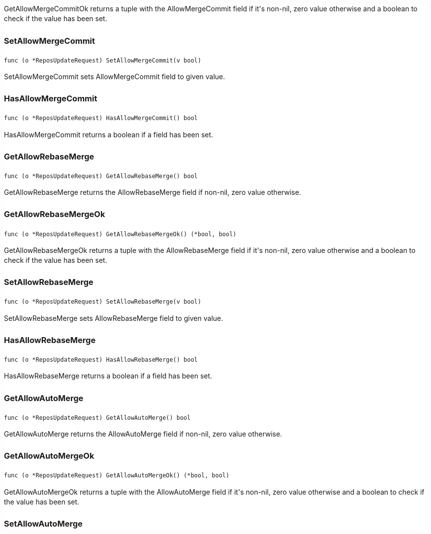 GetAllowMergeCommitOk returns a tuple with the AllowMergeCommit field if it's non-nil, zero value otherwise
and a boolean to check if the value has been set.

### SetAllowMergeCommit

`func (o *ReposUpdateRequest) SetAllowMergeCommit(v bool)`

SetAllowMergeCommit sets AllowMergeCommit field to given value.

### HasAllowMergeCommit

`func (o *ReposUpdateRequest) HasAllowMergeCommit() bool`

HasAllowMergeCommit returns a boolean if a field has been set.

### GetAllowRebaseMerge

`func (o *ReposUpdateRequest) GetAllowRebaseMerge() bool`

GetAllowRebaseMerge returns the AllowRebaseMerge field if non-nil, zero value otherwise.

### GetAllowRebaseMergeOk

`func (o *ReposUpdateRequest) GetAllowRebaseMergeOk() (*bool, bool)`

GetAllowRebaseMergeOk returns a tuple with the AllowRebaseMerge field if it's non-nil, zero value otherwise
and a boolean to check if the value has been set.

### SetAllowRebaseMerge

`func (o *ReposUpdateRequest) SetAllowRebaseMerge(v bool)`

SetAllowRebaseMerge sets AllowRebaseMerge field to given value.

### HasAllowRebaseMerge

`func (o *ReposUpdateRequest) HasAllowRebaseMerge() bool`

HasAllowRebaseMerge returns a boolean if a field has been set.

### GetAllowAutoMerge

`func (o *ReposUpdateRequest) GetAllowAutoMerge() bool`

GetAllowAutoMerge returns the AllowAutoMerge field if non-nil, zero value otherwise.

### GetAllowAutoMergeOk

`func (o *ReposUpdateRequest) GetAllowAutoMergeOk() (*bool, bool)`

GetAllowAutoMergeOk returns a tuple with the AllowAutoMerge field if it's non-nil, zero value otherwise
and a boolean to check if the value has been set.

### SetAllowAutoMerge
